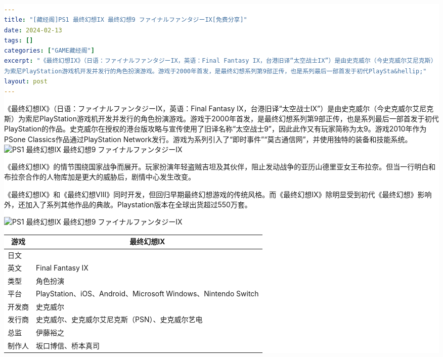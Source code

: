 ```yaml
---
title: "[藏经阁]PS1 最终幻想IX 最终幻想9 ファイナルファンタジーIX[免费分享]"
date: 2024-02-13
tags: []
categories: ["GAME藏经阁"]
excerpt: "《最终幻想IX》（日语：ファイナルファンタジーIX，英语：Final Fantasy IX，台港旧译“太空战士IX”）是由史克威尔（今史克威尔艾尼克斯）为索尼PlayStation游戏机开发并发行的角色扮演游戏。游戏于2000年首发，是最终幻想系列第9部正传，也是系列最后一部首发于初代PlaySta&hellip;"
layout: post
---
```


<div></div>
《最终幻想IX》（日语：ファイナルファンタジーIX，英语：Final Fantasy IX，台港旧译“太空战士IX”）是由史克威尔（今史克威尔艾尼克斯）为索尼PlayStation游戏机开发并发行的角色扮演游戏。游戏于2000年首发，是最终幻想系列第9部正传，也是系列最后一部首发于初代PlayStation的作品。史克威尔在授权的港台版攻略与宣传使用了旧译名称“太空战士9”，因此此作又有玩家简称为太9。游戏2010年作为PSone Classics作品通过PlayStation Network发行。游戏为系列引入了“即时事件”“莫古通信网”，并使用独特的装备和技能系统。

<img style="display: block; margin-left: auto; margin-right: auto; width: 100%; height: auto;" title="PS1 最终幻想IX" src="https://lad.sfcrom.cn/wp-content/uploads/2024/02/20240213_65cb4407e9681.jpg" alt="PS1 最终幻想IX 最终幻想9 ファイナルファンタジーIX" />

《最终幻想IX》的情节围绕国家战争而展开。玩家扮演年轻盗贼吉坦及其伙伴，阻止发动战争的亚历山德里亚女王布拉奈。但当一行明白和布拉奈合作的人物库加是更大的威胁后，剧情中心发生改变。

<b></b>《最终幻想IX》和《最终幻想VIII》同时开发，但回归早期最终幻想游戏的传统风格。而《最终幻想IX》除明显受到初代《最终幻想》影响外，还加入了系列其他作品的典故。Playstation版本在全球出货超过550万套。

<img style="display: block; margin-left: auto; margin-right: auto; width: 100%; height: auto;" title="PS1 最终幻想IX" src="https://lad.sfcrom.cn/wp-content/uploads/2024/02/20240213_65cb44084893d.jpg" alt="PS1 最终幻想IX 最终幻想9 ファイナルファンタジーIX" />
<table>
<thead>
<tr>
<th>游戏</th>
<th>最终幻想IX</th>
</tr>
</thead>
<tbody>
<tr>
<td>日文</td>
<td></td>
</tr>
<tr>
<td>英文</td>
<td>Final Fantasy IX</td>
</tr>
<tr>
<td>类型</td>
<td>角色扮演</td>
</tr>
<tr>
<td>平台</td>
<td>PlayStation、iOS、Android、Microsoft Windows、Nintendo Switch</td>
</tr>
<tr>
<td>开发商</td>
<td>史克威尔</td>
</tr>
<tr>
<td>发行商</td>
<td>史克威尔、史克威尔艾尼克斯（PSN）、史克威尔艺电</td>
</tr>
<tr>
<td>总监</td>
<td>伊藤裕之</td>
</tr>
<tr>
<td>制作人</td>
<td>坂口博信、桥本真司</td>